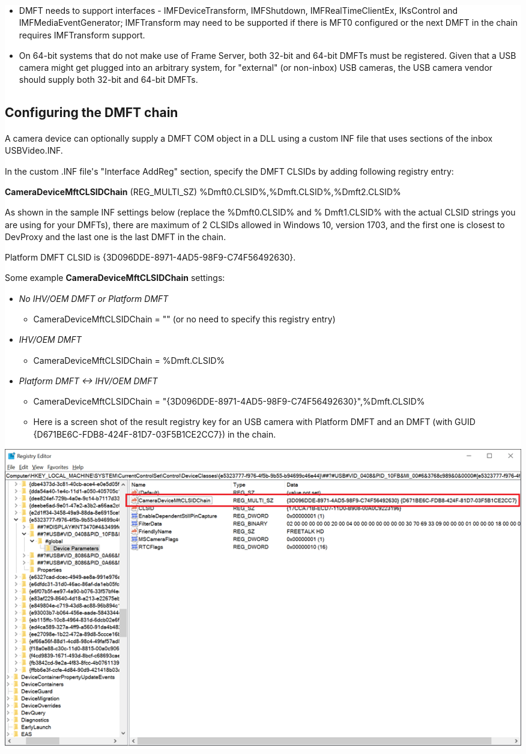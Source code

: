 - DMFT needs to support interfaces - IMFDeviceTransform, IMFShutdown, IMFRealTimeClientEx, IKsControl and IMFMediaEventGenerator; IMFTransform may need to be supported if there is MFT0 configured or the next DMFT in the chain requires IMFTransform support.

- On 64-bit systems that do not make use of Frame Server, both 32-bit and 64-bit DMFTs must be registered. Given that a USB camera might get plugged into an arbitrary system, for "external" (or non-inbox) USB cameras, the USB camera vendor should supply both 32-bit and 64-bit DMFTs.

## Configuring the DMFT chain

A camera device can optionally supply a DMFT COM object in a DLL using a custom INF file that uses sections of the inbox USBVideo.INF.

In the custom .INF file's "Interface AddReg" section, specify the DMFT CLSIDs by adding following registry entry:

**CameraDeviceMftCLSIDChain** (REG_MULTI_SZ) %Dmft0.CLSID%,%Dmft.CLSID%,%Dmft2.CLSID%

As shown in the sample INF settings below (replace the %Dmft0.CLSID% and % Dmft1.CLSID% with the actual CLSID strings you are using for your DMFTs), there are maximum of 2 CLSIDs allowed in Windows 10, version 1703, and the first one is closest to DevProxy and the last one is the last DMFT in the chain.

Platform DMFT CLSID is {3D096DDE-8971-4AD5-98F9-C74F56492630}.

Some example **CameraDeviceMftCLSIDChain** settings:

- *No IHV/OEM DMFT or Platform DMFT*

  - CameraDeviceMftCLSIDChain = "" (or no need to specify this registry entry)

- *IHV/OEM DMFT*

  - CameraDeviceMftCLSIDChain = %Dmft.CLSID%

- *Platform DMFT &lt;-&gt; IHV/OEM DMFT*

  - CameraDeviceMftCLSIDChain = "{3D096DDE-8971-4AD5-98F9-C74F56492630}",%Dmft.CLSID%

  - Here is a screen shot of the result registry key for an USB camera with Platform DMFT and an DMFT (with GUID {D671BE6C-FDB8-424F-81D7-03F5B1CE2CC7}) in the chain.

![Registry editor DMFT chain.](images/dmft-registry-editor.png)
